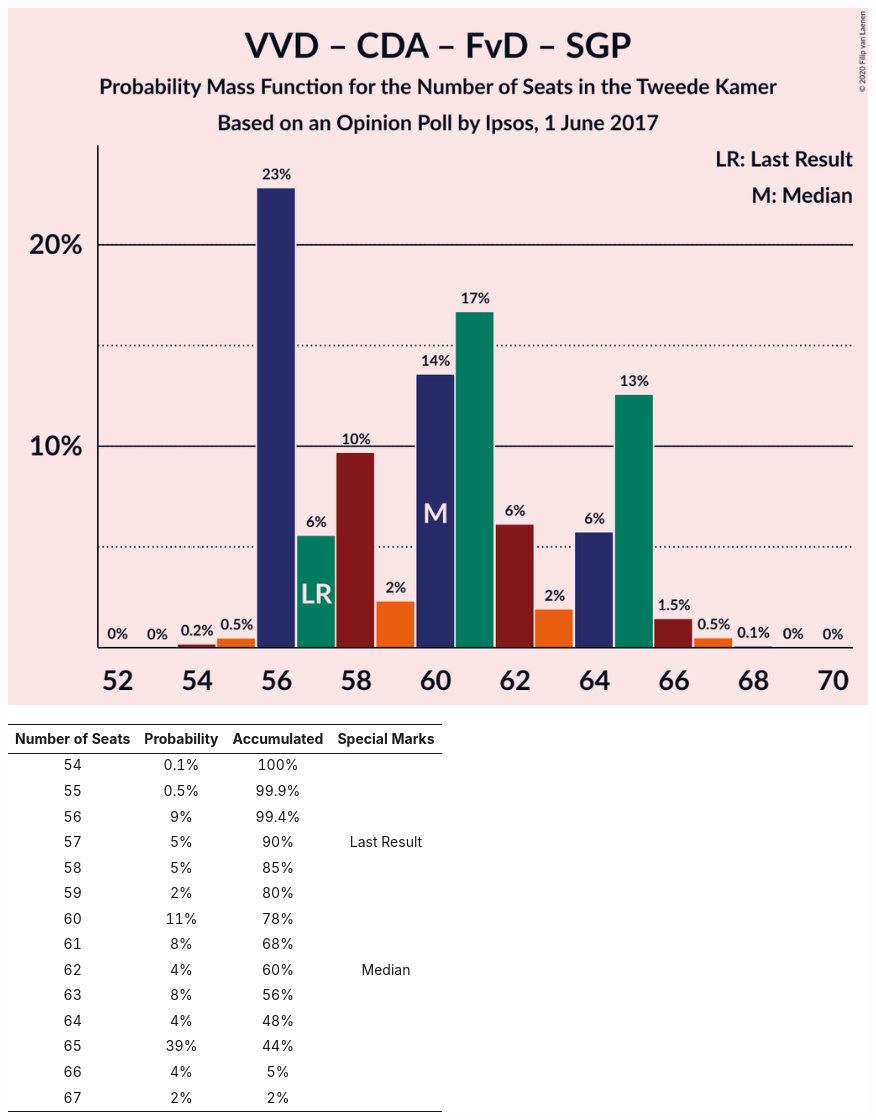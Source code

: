 ![Graph with seats probability mass function not yet produced](2017-06-01-Ipsos-coalitions-seats-pmf-vvd–cda–fvd–sgp.png "Seats Probability Mass Function")

| Number of Seats | Probability | Accumulated | Special Marks |
|:---------------:|:-----------:|:-----------:|:-------------:|
| 54 | 0.1% | 100% |  |
| 55 | 0.5% | 99.9% |  |
| 56 | 9% | 99.4% |  |
| 57 | 5% | 90% | Last Result |
| 58 | 5% | 85% |  |
| 59 | 2% | 80% |  |
| 60 | 11% | 78% |  |
| 61 | 8% | 68% |  |
| 62 | 4% | 60% | Median |
| 63 | 8% | 56% |  |
| 64 | 4% | 48% |  |
| 65 | 39% | 44% |  |
| 66 | 4% | 5% |  |
| 67 | 2% | 2% |  |